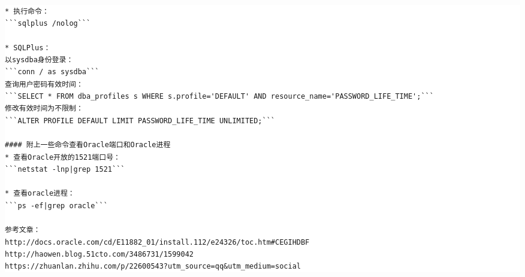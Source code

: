```
* 执行命令：
```sqlplus /nolog```

* SQLPlus：
以sysdba身份登录：
```conn / as sysdba```
查询用户密码有效时间：
```SELECT * FROM dba_profiles s WHERE s.profile='DEFAULT' AND resource_name='PASSWORD_LIFE_TIME';```
修改有效时间为不限制：
```ALTER PROFILE DEFAULT LIMIT PASSWORD_LIFE_TIME UNLIMITED;```

#### 附上一些命令查看Oracle端口和Oracle进程
* 查看Oracle开放的1521端口号：
```netstat -lnp|grep 1521```

* 查看oracle进程：
```ps -ef|grep oracle```

参考文章：
http://docs.oracle.com/cd/E11882_01/install.112/e24326/toc.htm#CEGIHDBF
http://haowen.blog.51cto.com/3486731/1599042
https://zhuanlan.zhihu.com/p/22600543?utm_source=qq&utm_medium=social